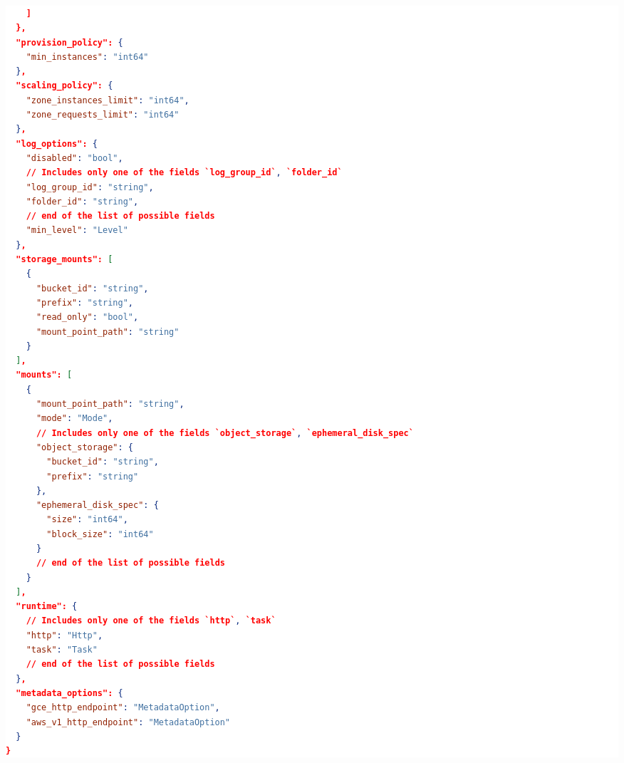 ```json
    ]
  },
  "provision_policy": {
    "min_instances": "int64"
  },
  "scaling_policy": {
    "zone_instances_limit": "int64",
    "zone_requests_limit": "int64"
  },
  "log_options": {
    "disabled": "bool",
    // Includes only one of the fields `log_group_id`, `folder_id`
    "log_group_id": "string",
    "folder_id": "string",
    // end of the list of possible fields
    "min_level": "Level"
  },
  "storage_mounts": [
    {
      "bucket_id": "string",
      "prefix": "string",
      "read_only": "bool",
      "mount_point_path": "string"
    }
  ],
  "mounts": [
    {
      "mount_point_path": "string",
      "mode": "Mode",
      // Includes only one of the fields `object_storage`, `ephemeral_disk_spec`
      "object_storage": {
        "bucket_id": "string",
        "prefix": "string"
      },
      "ephemeral_disk_spec": {
        "size": "int64",
        "block_size": "int64"
      }
      // end of the list of possible fields
    }
  ],
  "runtime": {
    // Includes only one of the fields `http`, `task`
    "http": "Http",
    "task": "Task"
    // end of the list of possible fields
  },
  "metadata_options": {
    "gce_http_endpoint": "MetadataOption",
    "aws_v1_http_endpoint": "MetadataOption"
  }
}
```
